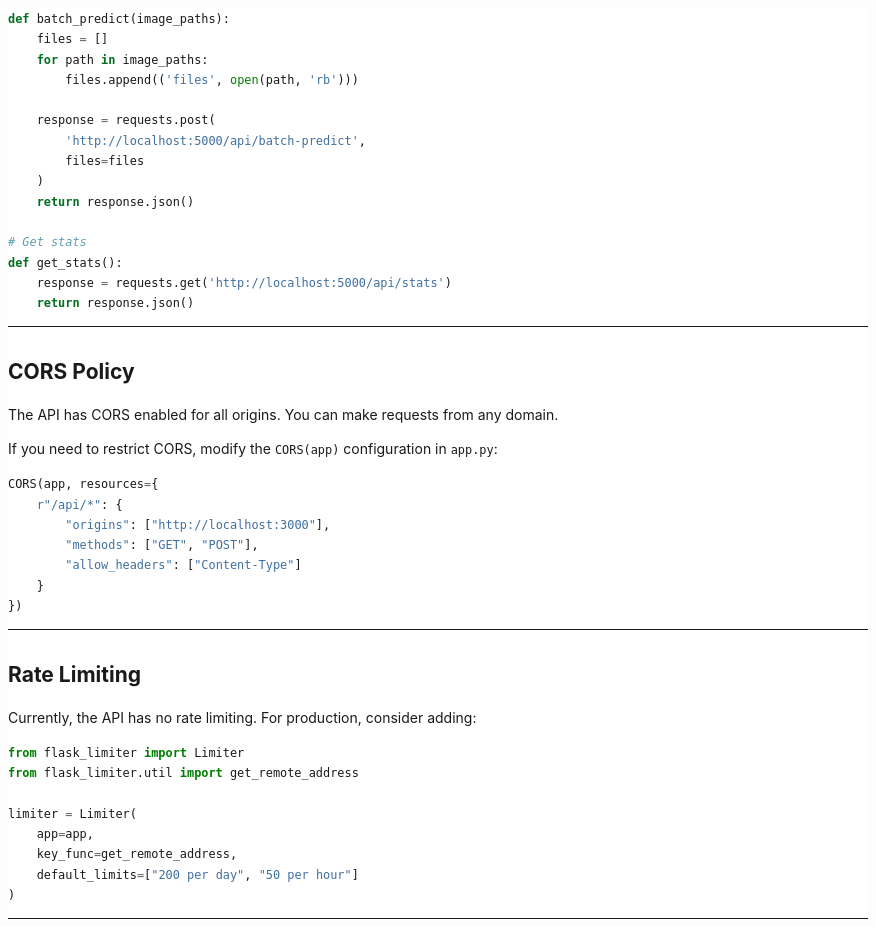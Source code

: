 ```python
def batch_predict(image_paths):
    files = []
    for path in image_paths:
        files.append(('files', open(path, 'rb')))

    response = requests.post(
        'http://localhost:5000/api/batch-predict',
        files=files
    )
    return response.json()

# Get stats
def get_stats():
    response = requests.get('http://localhost:5000/api/stats')
    return response.json()
```

---

## CORS Policy

The API has CORS enabled for all origins. You can make requests from any domain.

If you need to restrict CORS, modify the `CORS(app)` configuration in `app.py`:

```python
CORS(app, resources={
    r"/api/*": {
        "origins": ["http://localhost:3000"],
        "methods": ["GET", "POST"],
        "allow_headers": ["Content-Type"]
    }
})
```

---

## Rate Limiting

Currently, the API has no rate limiting. For production, consider adding:

```python
from flask_limiter import Limiter
from flask_limiter.util import get_remote_address

limiter = Limiter(
    app=app,
    key_func=get_remote_address,
    default_limits=["200 per day", "50 per hour"]
)
```

---
